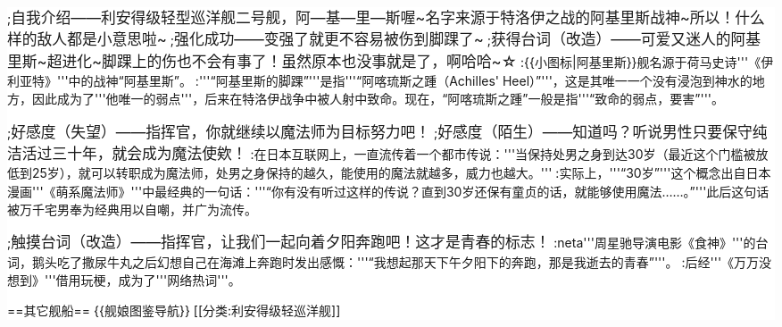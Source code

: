 ;<big>自我介绍——利安得级轻型巡洋舰二号舰，阿—基—里—斯喔~名字来源于特洛伊之战的阿基里斯战神~所以！什么样的敌人都是小意思啦~</big>
;<big>强化成功——变强了就更不容易被伤到脚踝了~</big>
;<big>获得台词（改造）——可爱又迷人的阿基里斯~超进化~脚踝上的伤也不会有事了！虽然原本也没事就是了，啊哈哈~☆</big>
:{{小图标|阿基里斯}}舰名源于荷马史诗'''《伊利亚特》'''中的战神“阿基里斯”。
:'''“阿基里斯的脚踝”'''是指'''“阿喀琉斯之踵（Achilles' Heel）”'''，这是其唯一一个没有浸泡到神水的地方，因此成为了'''他唯一的弱点'''，后来在特洛伊战争中被人射中致命。现在，“阿喀琉斯之踵”一般是指'''“致命的弱点，要害”'''。

;<big>好感度（失望）——指挥官，你就继续以魔法师为目标努力吧！</big>
;<big>好感度（陌生）——知道吗？听说男性只要保守纯洁活过三十年，就会成为魔法使欸！</big>
:在日本互联网上，一直流传着一个都市传说：'''当保持处男之身到达30岁（最近这个门槛被放低到25岁），就可以转职成为魔法师，处男之身保持的越久，能使用的魔法就越多，威力也越大。'''
:实际上，'''“30岁”'''这个概念出自日本漫画'''《萌系魔法师》'''中最经典的一句话：'''“你有没有听过这样的传说？直到30岁还保有童贞的话，就能够使用魔法……。”'''此后这句话被万千宅男奉为经典用以自嘲，并广为流传。

;<big>触摸台词（改造）——指挥官，让我们一起向着夕阳奔跑吧！这才是青春的标志！</big>
:neta'''周星驰导演电影《食神》'''的台词，鹅头吃了撒尿牛丸之后幻想自己在海滩上奔跑时发出感慨：'''“我想起那天下午夕阳下的奔跑，那是我逝去的青春”'''。
:后经'''《万万没想到》'''借用玩梗，成为了'''网络热词'''。


==其它舰船==
{{舰娘图鉴导航}}
[[分类:利安得级轻巡洋舰]]